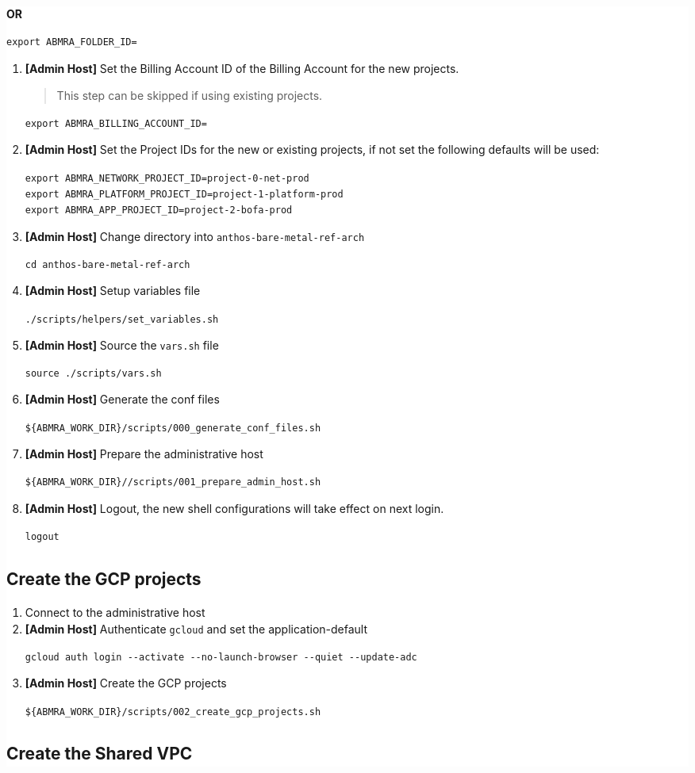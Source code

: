    **OR**
   ```
   export ABMRA_FOLDER_ID=
   ```
1. **[Admin Host]** Set the Billing Account ID of the Billing Account for the new projects.
   > This step can be skipped if using existing projects.
   ```
   export ABMRA_BILLING_ACCOUNT_ID=
   ```
1. **[Admin Host]** Set the Project IDs for the new or existing projects, if not set the following defaults will be used:
   ```
   export ABMRA_NETWORK_PROJECT_ID=project-0-net-prod
   export ABMRA_PLATFORM_PROJECT_ID=project-1-platform-prod
   export ABMRA_APP_PROJECT_ID=project-2-bofa-prod
   ```
1. **[Admin Host]** Change directory into `anthos-bare-metal-ref-arch`
   ```
   cd anthos-bare-metal-ref-arch
   ```
1. **[Admin Host]** Setup variables file
   ```
   ./scripts/helpers/set_variables.sh
   ```
1. **[Admin Host]** Source the `vars.sh` file
   ```
   source ./scripts/vars.sh
   ```
1. **[Admin Host]** Generate the conf files
   ```
   ${ABMRA_WORK_DIR}/scripts/000_generate_conf_files.sh
   ```
1. **[Admin Host]** Prepare the administrative host
   ```
   ${ABMRA_WORK_DIR}//scripts/001_prepare_admin_host.sh
   ```
1. **[Admin Host]** Logout, the new shell configurations will take effect on next login.
   ```
   logout
   ```

## Create the GCP projects

1. Connect to the administrative host
1. **[Admin Host]** Authenticate `gcloud` and set the application-default
   ```
   gcloud auth login --activate --no-launch-browser --quiet --update-adc
   ```
1. **[Admin Host]** Create the GCP projects
   ```
   ${ABMRA_WORK_DIR}/scripts/002_create_gcp_projects.sh
   ```

## Create the Shared VPC

